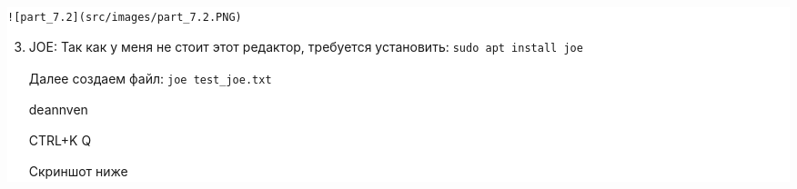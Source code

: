     ![part_7.2](src/images/part_7.2.PNG)

3. JOE:
    Так как у меня не стоит этот редактор, требуется установить: `sudo apt install joe`
    
    Далее создаем файл:
    `joe test_joe.txt`

    deannven
    
    CTRL+K Q

    Скриншот ниже
    